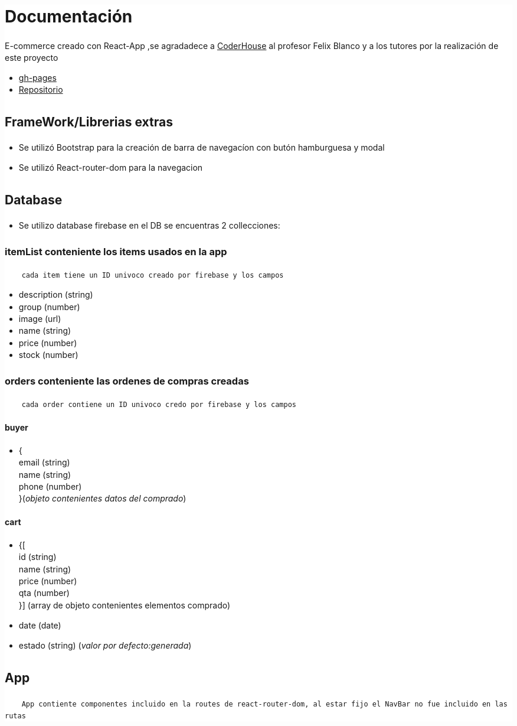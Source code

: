 # Documentación

E-commerce creado con React-App ,se agradadece a [CoderHouse](https://www.coderhouse.com/) al profesor Felix Blanco y a los tutores por la realización de este proyecto

 - [gh-pages](https://enritenconi82.github.io/ReactEnryShop/)
 - [Repositorio](https://github.com/EnriTenconi82/ReactEnryShop)

## FrameWork/Librerias extras

- Se utilizó Bootstrap para la creación de barra de navegacíon con butón hamburguesa y modal

- Se utilizó React-router-dom para la navegacion

## Database

- Se utilizo database firebase
en el DB se encuentras 2 collecciones:

### itemList conteniente los items usados en la app 
        cada item tiene un ID univoco creado por firebase y los campos

- description (string)
- group (number)
- image (url)
- name (string)
- price (number)
- stock (number)


### orders conteniente las ordenes de compras creadas
        cada order contiene un ID univoco credo por firebase y los campos
#### buyer     
 - {  
          email (string)  
          name (string)  
          phone (number)  
         }(*objeto contenientes datos del comprado*)
    
#### cart 
- {[    
           id  (string)  
           name (string)  
           price (number)  
           qta (number)    
          }] (array de objeto contenientes elementos comprado)
        
-  date (date)   
- estado (string) (*valor por defecto:generada*)   


## App
        App contiente componentes incluido en la routes de react-router-dom, al estar fijo el NavBar no fue incluido en las rutas
